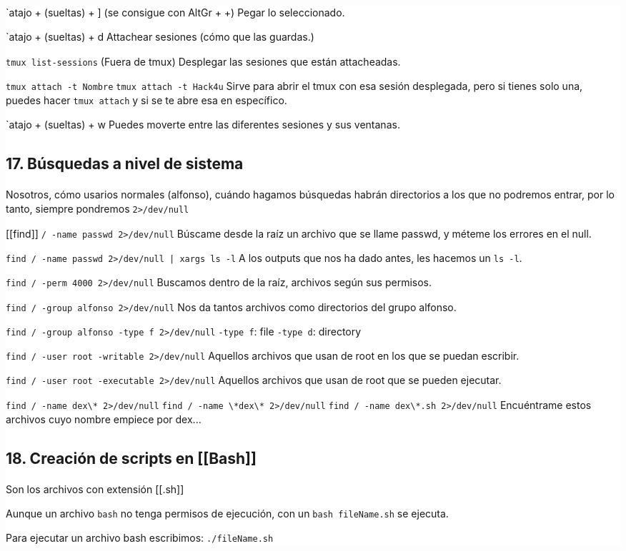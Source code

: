 `atajo + (sueltas) + ] (se consigue con AltGr + +)
Pegar lo seleccionado.

`atajo + (sueltas) + d 
Attachear sesiones (cómo que las guardas.)

`tmux list-sessions`
(Fuera de tmux) Desplegar las sesiones que están attacheadas.

`tmux attach -t Nombre` 
`tmux attach -t Hack4u`
Sirve para abrir el tmux con esa sesión desplegada, pero si tienes solo una, puedes hacer `tmux attach` y si se te abre esa en específico.

`atajo + (sueltas) + w
Puedes moverte entre las diferentes sesiones y sus ventanas.

## 17. Búsquedas a nivel de sistema

Nosotros, cómo usarios normales (alfonso), cuándo hagamos búsquedas habrán directorios a los que no podremos entrar, por lo tanto, siempre pondremos `2>/dev/null`

[[find]] `/ -name passwd 2>/dev/null`
Búscame desde la raíz un archivo que se llame passwd, y méteme los errores en el null.

`find / -name passwd 2>/dev/null | xargs ls -l`
A los outputs que nos ha dado antes, les hacemos un `ls -l`.

`find / -perm 4000 2>/dev/null`
Buscamos dentro de la raíz, archivos según sus permisos.

`find / -group alfonso 2>/dev/null`
Nos da tantos archivos como directorios del grupo alfonso.

`find / -group alfonso -type f 2>/dev/null`
`-type f`: file
`-type d`: directory

`find / -user root -writable 2>/dev/null`
Aquellos archivos que usan de root en los que se puedan escribir.

`find / -user root -executable 2>/dev/null`
Aquellos archivos que usan de root que se pueden ejecutar.

`find / -name dex\* 2>/dev/null`
`find / -name \*dex\* 2>/dev/null`
`find / -name dex\*.sh 2>/dev/null`
Encuéntrame estos archivos cuyo nombre empiece por dex...


## 18. Creación de scripts en [[Bash]]

Son los archivos con extensión [[.sh]]

Aunque un archivo `bash` no tenga permisos de ejecución, con un `bash fileName.sh` se ejecuta.

Para ejecutar un archivo bash escribimos:
`./fileName.sh`
